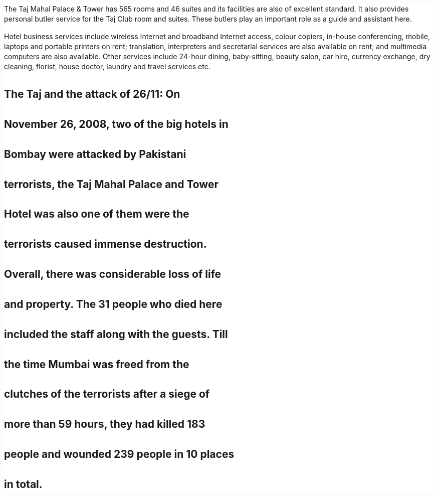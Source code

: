 The Taj Mahal Palace & Tower has 565 rooms and 46 suites
and its facilities are also of excellent standard. It also provides
personal butler service for the Taj Club room and suites. These
butlers play an important role as a guide and assistant here.

Hotel business services include wireless Internet and
broadband Internet access, colour copiers, in-house
conferencing, mobile, laptops and portable printers on rent;
translation, interpreters and secretarial services are also
available on rent; and multimedia computers are also
available. Other services include 24-hour dining, baby-sitting,
beauty salon, car hire, currency exchange, dry cleaning, florist,
house doctor, laundry and travel services etc.

## The Taj and the attack of 26/11: On

## November 26, 2008, two of the big hotels in

## Bombay were attacked by Pakistani

## terrorists, the Taj Mahal Palace and Tower

## Hotel was also one of them were the

## terrorists caused immense destruction.

## Overall, there was considerable loss of life

## and property. The 31 people who died here


## included the staff along with the guests. Till

## the time Mumbai was freed from the

## clutches of the terrorists after a siege of

## more than 59 hours, they had killed 183

## people and wounded 239 people in 10 places

## in total.

